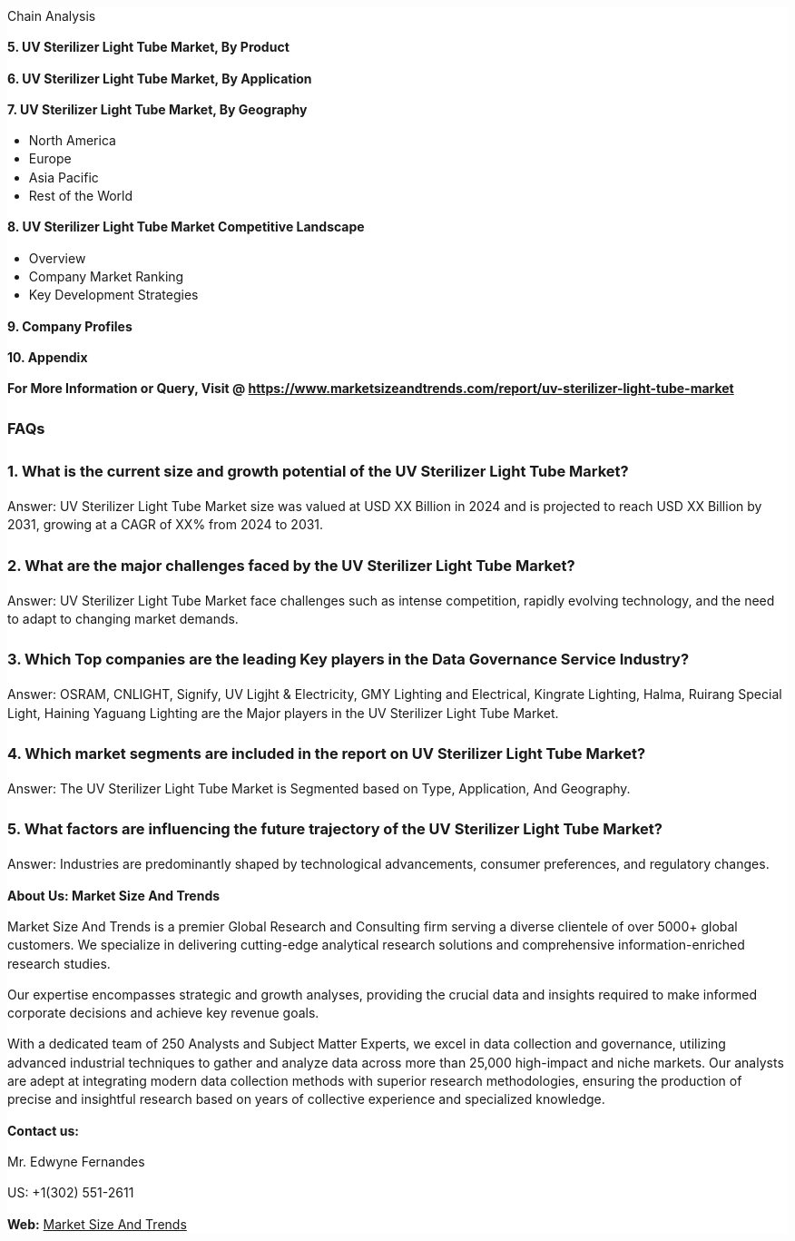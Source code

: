 Chain Analysis</span></li></ul></div><div class="" data-test-id=""><p><strong><span class="">5. UV Sterilizer Light Tube Market, By Product</span></strong></p></div><div class="" data-test-id=""><p><strong><span class="">6. UV Sterilizer Light Tube Market, By Application</span></strong></p></div><div class="" data-test-id=""><p><strong><span class="">7. UV Sterilizer Light Tube Market, By Geography</span></strong></p></div><div class="" data-test-id=""><ul><li><span class="">North America</span></li><li><span class="">Europe</span></li><li><span class="">Asia Pacific</span></li><li><span class="">Rest of the World</span></li></ul></div><div class="" data-test-id=""><p><strong><span class="">8. UV Sterilizer Light Tube Market Competitive Landscape</span></strong></p></div><div class="" data-test-id=""><ul><li><span class="">Overview</span></li><li><span class="">Company Market Ranking</span></li><li><span class="">Key Development Strategies</span></li></ul></div><div class="" data-test-id=""><p><strong><span class="">9. Company Profiles</span></strong></p></div><div class="" data-test-id=""><p><strong><span class="">10. Appendix</span></strong></p></div><div class="" data-test-id=""><p><strong><span class="">For More Information or Query, Visit @ <a href="https://www.marketsizeandtrends.com/report/uv-sterilizer-light-tube-market" target="_blank">https://www.marketsizeandtrends.com/report/uv-sterilizer-light-tube-market</a></span></strong></p></div><div class="" data-test-id=""><div class="article-main__content" data-test-id="publishing-text-block"><h3><strong><span class="">FAQs</span></strong></h3></div><div class="article-main__content" data-test-id="publishing-text-block"><h3><span class="">1. What is the current size and growth potential of the UV Sterilizer Light Tube Market?</span></h3></div><div class="article-main__content" data-test-id="publishing-text-block"><p><span class="font-[700]">Answer</span><span class="">: UV Sterilizer Light Tube Market size was valued at USD XX Billion in 2024 and is projected to reach USD XX Billion by 2031, growing at a CAGR of XX% from 2024 to 2031.</span></p></div><div class="article-main__content" data-test-id="publishing-text-block"><h3><span class="">2. What are the major challenges faced by the UV Sterilizer Light Tube Market?</span></h3></div><div class="article-main__content" data-test-id="publishing-text-block"><p><span class="font-[700]">Answer</span><span class="">: UV Sterilizer Light Tube Market face challenges such as intense competition, rapidly evolving technology, and the need to adapt to changing market demands.</span></p></div><div class="article-main__content" data-test-id="publishing-text-block"><h3><span class="">3. Which Top companies are the leading Key players in the Data Governance Service Industry?</span></h3></div><div class="article-main__content" data-test-id="publishing-text-block"><p><span class="font-[700]">Answer</span><span class="">: OSRAM, CNLIGHT, Signify, UV Ligjht & Electricity, GMY Lighting and Electrical, Kingrate Lighting, Halma, Ruirang Special Light, Haining Yaguang Lighting are the Major players in the UV Sterilizer Light Tube Market.</span></p></div><div class="article-main__content" data-test-id="publishing-text-block"><h3><span class="">4. Which market segments are included in the report on UV Sterilizer Light Tube Market?</span></h3></div><div class="article-main__content" data-test-id="publishing-text-block"><p><span class="font-[700]">Answer</span><span class="">: The UV Sterilizer Light Tube Market is Segmented based on Type, Application, And Geography.</span></p></div><div class="article-main__content" data-test-id="publishing-text-block"><h3><span class="">5. What factors are influencing the future trajectory of the UV Sterilizer Light Tube Market?</span></h3></div><div class="article-main__content" data-test-id="publishing-text-block"><p><span class="font-[700]">Answer:</span><span class="">&nbsp;Industries are predominantly shaped by technological advancements, consumer preferences, and regulatory changes.</span></p></div><p><strong><span class="">About Us: Market Size And Trends</span></strong></p></div><div class="" data-test-id=""><p><span class="">Market Size And Trends is a premier Global Research and Consulting firm serving a diverse clientele of over 5000+ global customers. We specialize in delivering cutting-edge analytical research solutions and comprehensive information-enriched research studies.</span></p></div><div class="" data-test-id=""><p><span class="">Our expertise encompasses strategic and growth analyses, providing the crucial data and insights required to make informed corporate decisions and achieve key revenue goals.</span></p></div><div class="" data-test-id=""><p><span class="">With a dedicated team of 250 Analysts and Subject Matter Experts, we excel in data collection and governance, utilizing advanced industrial techniques to gather and analyze data across more than 25,000 high-impact and niche markets. Our analysts are adept at integrating modern data collection methods with superior research methodologies, ensuring the production of precise and insightful research based on years of collective experience and specialized knowledge.</span></p></div><div class="" data-test-id=""><p><strong><span class="">Contact us:</span></strong></p></div><div class="" data-test-id=""><p><span class="">Mr. Edwyne Fernandes</span></p></div><div class="" data-test-id=""><p><span class="">US: +1(302) 551-2611<br /></span></p><p><span class=""><strong>Web:</strong> <a href="https://www.marketsizeandtrends.com/" target="_blank">Market Size And Trends</a></span></p></div>
